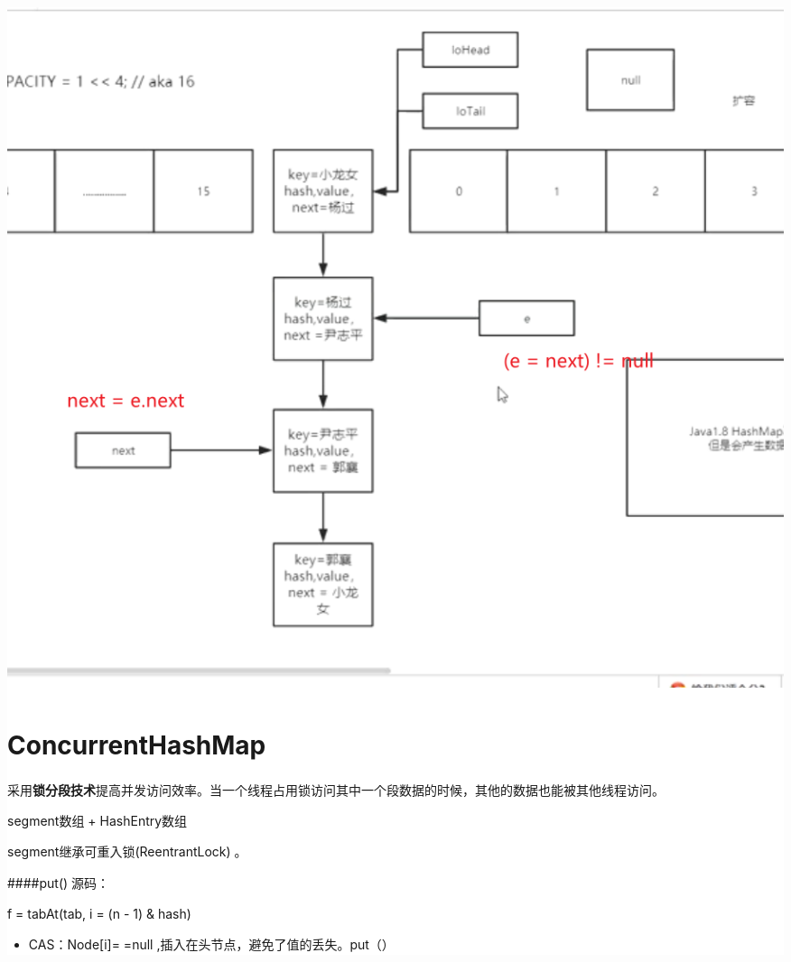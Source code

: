 ![image-20210708204425665](Collections.assets/image-20210708204425665.png)

# ConcurrentHashMap

采用**锁分段技术**提高并发访问效率。当一个线程占用锁访问其中一个段数据的时候，其他的数据也能被其他线程访问。

segment数组 + HashEntry数组

segment继承可重入锁(ReentrantLock) 。

####put() 源码：

f = tabAt(tab, i = (n - 1) & hash)    

* CAS：Node[i]= =null ,插入在头节点，避免了值的丢失。put（）
